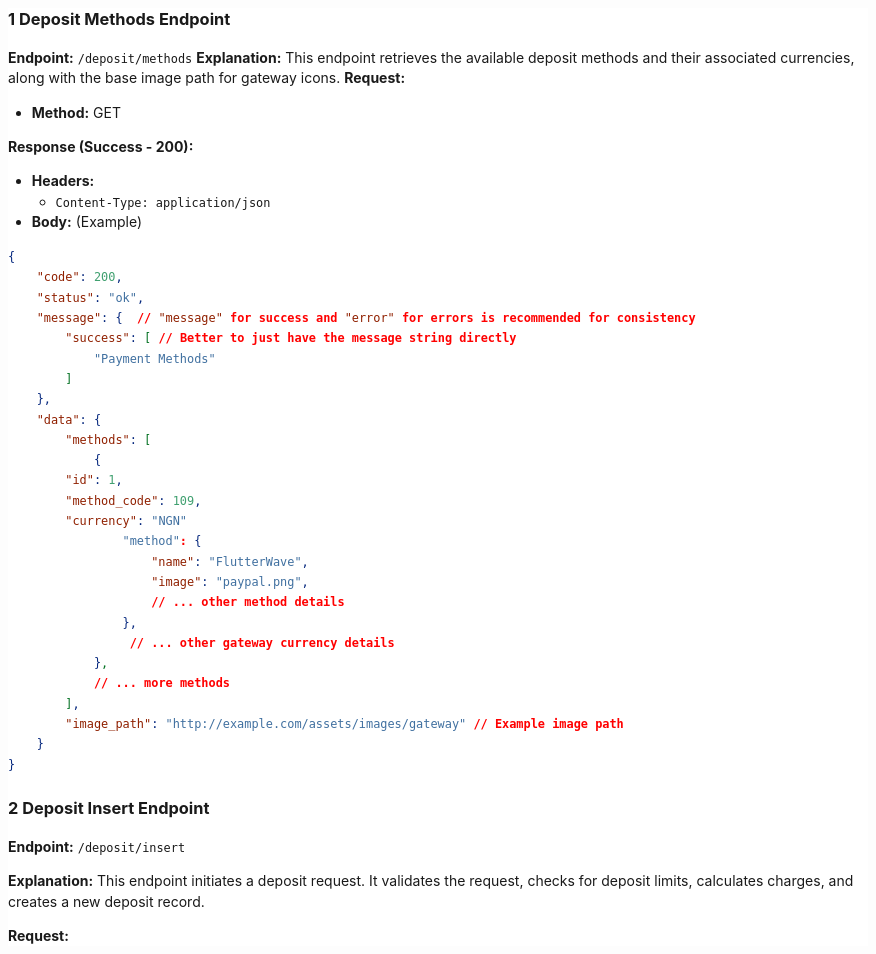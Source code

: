 ### 1 Deposit Methods Endpoint

**Endpoint:** `/deposit/methods`
**Explanation:** This endpoint retrieves the available deposit methods and their associated currencies, along with the base image path for gateway icons.
**Request:**

* **Method:** GET

**Response (Success - 200):**

* **Headers:**
    * `Content-Type: application/json`
* **Body:** (Example)

```json
{
    "code": 200,
    "status": "ok",
    "message": {  // "message" for success and "error" for errors is recommended for consistency
        "success": [ // Better to just have the message string directly
            "Payment Methods"
        ]
    },
    "data": {
        "methods": [
            {
		"id": 1,
		"method_code": 109,
		"currency": "NGN"
                "method": {
                    "name": "FlutterWave",
                    "image": "paypal.png",
                    // ... other method details
                },
                 // ... other gateway currency details
            },
            // ... more methods
        ],
        "image_path": "http://example.com/assets/images/gateway" // Example image path
    }
}

```



### 2 Deposit Insert Endpoint

**Endpoint:** `/deposit/insert`

**Explanation:**  This endpoint initiates a deposit request.  It validates the request, checks for deposit limits, calculates charges, and creates a new deposit record.

**Request:**
